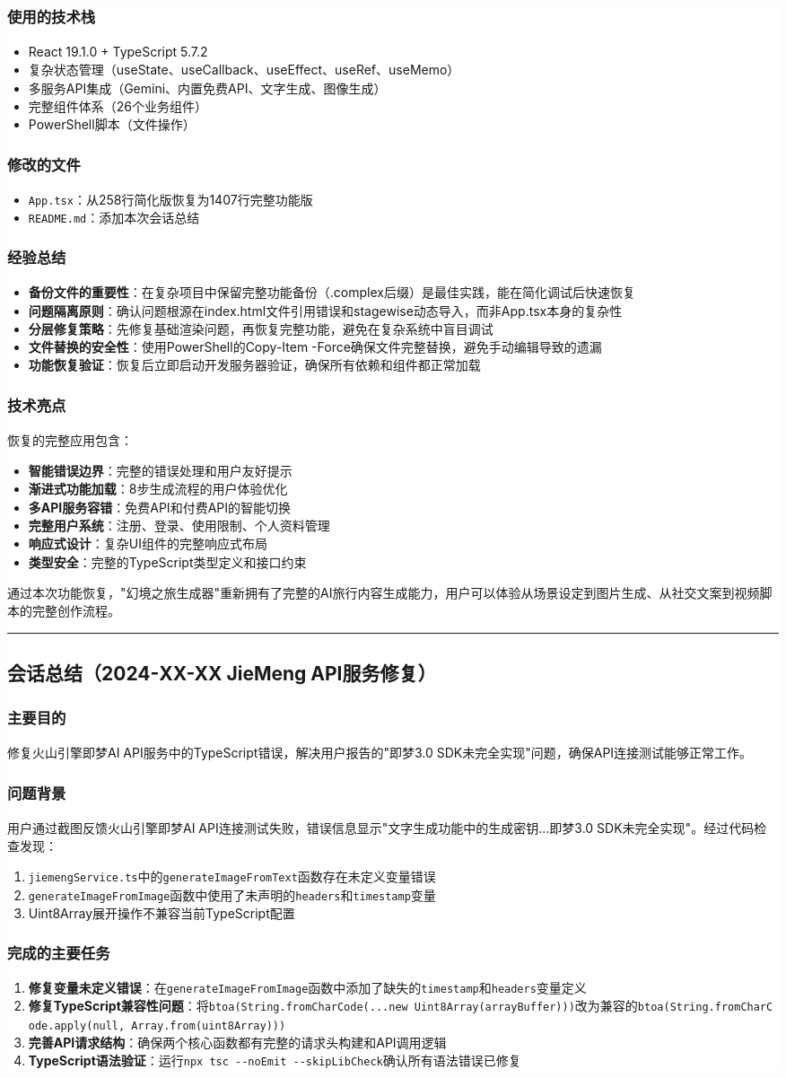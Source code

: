 ### 使用的技术栈
- React 19.1.0 + TypeScript 5.7.2
- 复杂状态管理（useState、useCallback、useEffect、useRef、useMemo）
- 多服务API集成（Gemini、内置免费API、文字生成、图像生成）
- 完整组件体系（26个业务组件）
- PowerShell脚本（文件操作）

### 修改的文件  
- `App.tsx`：从258行简化版恢复为1407行完整功能版
- `README.md`：添加本次会话总结

### 经验总结
- **备份文件的重要性**：在复杂项目中保留完整功能备份（.complex后缀）是最佳实践，能在简化调试后快速恢复
- **问题隔离原则**：确认问题根源在index.html文件引用错误和stagewise动态导入，而非App.tsx本身的复杂性
- **分层修复策略**：先修复基础渲染问题，再恢复完整功能，避免在复杂系统中盲目调试
- **文件替换的安全性**：使用PowerShell的Copy-Item -Force确保文件完整替换，避免手动编辑导致的遗漏
- **功能恢复验证**：恢复后立即启动开发服务器验证，确保所有依赖和组件都正常加载

### 技术亮点
恢复的完整应用包含：
- **智能错误边界**：完整的错误处理和用户友好提示
- **渐进式功能加载**：8步生成流程的用户体验优化
- **多API服务容错**：免费API和付费API的智能切换
- **完整用户系统**：注册、登录、使用限制、个人资料管理
- **响应式设计**：复杂UI组件的完整响应式布局
- **类型安全**：完整的TypeScript类型定义和接口约束

通过本次功能恢复，"幻境之旅生成器"重新拥有了完整的AI旅行内容生成能力，用户可以体验从场景设定到图片生成、从社交文案到视频脚本的完整创作流程。

---

## 会话总结（2024-XX-XX JieMeng API服务修复）

### 主要目的
修复火山引擎即梦AI API服务中的TypeScript错误，解决用户报告的"即梦3.0 SDK未完全实现"问题，确保API连接测试能够正常工作。

### 问题背景
用户通过截图反馈火山引擎即梦AI API连接测试失败，错误信息显示"文字生成功能中的生成密钥...即梦3.0 SDK未完全实现"。经过代码检查发现：
1. `jiemengService.ts`中的`generateImageFromText`函数存在未定义变量错误
2. `generateImageFromImage`函数中使用了未声明的`headers`和`timestamp`变量
3. Uint8Array展开操作不兼容当前TypeScript配置

### 完成的主要任务
1. **修复变量未定义错误**：在`generateImageFromImage`函数中添加了缺失的`timestamp`和`headers`变量定义
2. **修复TypeScript兼容性问题**：将`btoa(String.fromCharCode(...new Uint8Array(arrayBuffer)))`改为兼容的`btoa(String.fromCharCode.apply(null, Array.from(uint8Array)))`
3. **完善API请求结构**：确保两个核心函数都有完整的请求头构建和API调用逻辑
4. **TypeScript语法验证**：运行`npx tsc --noEmit --skipLibCheck`确认所有语法错误已修复
